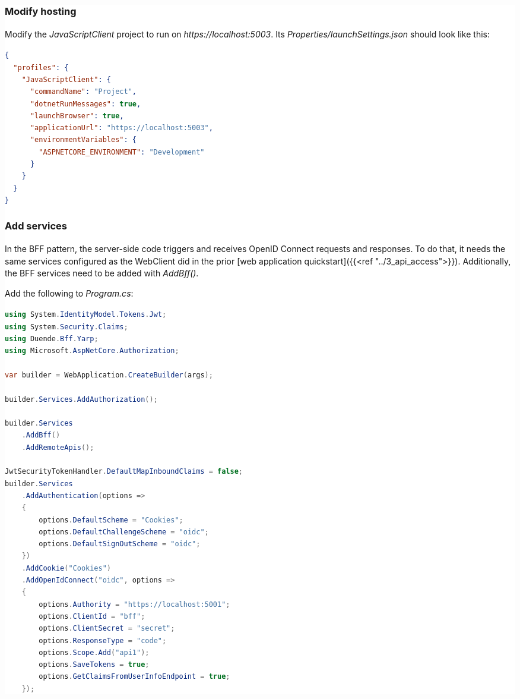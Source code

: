 ### Modify hosting

Modify the *JavaScriptClient* project to run on *https://localhost:5003*. Its
*Properties/launchSettings.json* should look like this:

```json
{
  "profiles": {
    "JavaScriptClient": {
      "commandName": "Project",
      "dotnetRunMessages": true,
      "launchBrowser": true,
      "applicationUrl": "https://localhost:5003",
      "environmentVariables": {
        "ASPNETCORE_ENVIRONMENT": "Development"
      }
    }
  }
}
```

### Add services

In the BFF pattern, the server-side code triggers and receives OpenID Connect
requests and responses. To do that, it needs the same services configured as the WebClient did in the prior [web application
quickstart]({{<ref "../3_api_access">}}). Additionally, the BFF services need to
be added with *AddBff()*. 

Add the following to *Program.cs*:

```cs
using System.IdentityModel.Tokens.Jwt;
using System.Security.Claims;
using Duende.Bff.Yarp;
using Microsoft.AspNetCore.Authorization;

var builder = WebApplication.CreateBuilder(args);

builder.Services.AddAuthorization();

builder.Services
    .AddBff()
    .AddRemoteApis();

JwtSecurityTokenHandler.DefaultMapInboundClaims = false;
builder.Services
    .AddAuthentication(options =>
    {
        options.DefaultScheme = "Cookies";
        options.DefaultChallengeScheme = "oidc";
        options.DefaultSignOutScheme = "oidc";
    })
    .AddCookie("Cookies")
    .AddOpenIdConnect("oidc", options =>
    {
        options.Authority = "https://localhost:5001";
        options.ClientId = "bff";
        options.ClientSecret = "secret";
        options.ResponseType = "code";
        options.Scope.Add("api1");
        options.SaveTokens = true;
        options.GetClaimsFromUserInfoEndpoint = true;
    });

```
